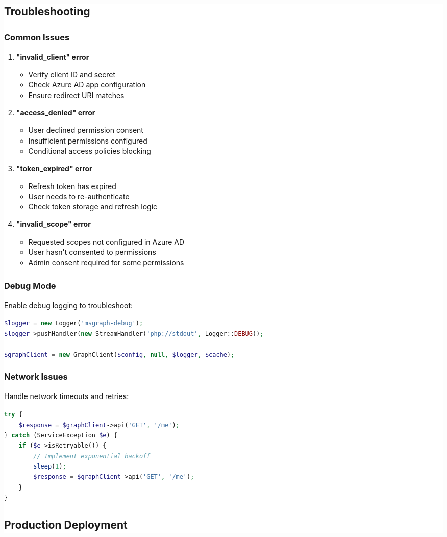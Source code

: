 ## Troubleshooting

### Common Issues

1. **"invalid_client" error**
   - Verify client ID and secret
   - Check Azure AD app configuration
   - Ensure redirect URI matches

2. **"access_denied" error**
   - User declined permission consent
   - Insufficient permissions configured
   - Conditional access policies blocking

3. **"token_expired" error**
   - Refresh token has expired
   - User needs to re-authenticate
   - Check token storage and refresh logic

4. **"invalid_scope" error**
   - Requested scopes not configured in Azure AD
   - User hasn't consented to permissions
   - Admin consent required for some permissions

### Debug Mode

Enable debug logging to troubleshoot:

```php
$logger = new Logger('msgraph-debug');
$logger->pushHandler(new StreamHandler('php://stdout', Logger::DEBUG));

$graphClient = new GraphClient($config, null, $logger, $cache);
```

### Network Issues

Handle network timeouts and retries:

```php
try {
    $response = $graphClient->api('GET', '/me');
} catch (ServiceException $e) {
    if ($e->isRetryable()) {
        // Implement exponential backoff
        sleep(1);
        $response = $graphClient->api('GET', '/me');
    }
}
```

## Production Deployment

